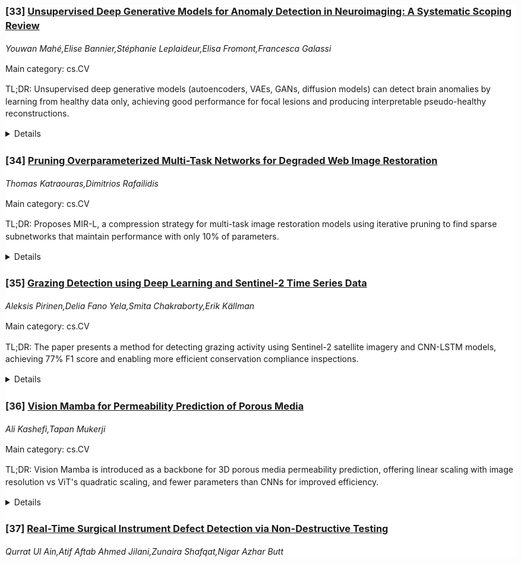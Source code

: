 
### [33] [Unsupervised Deep Generative Models for Anomaly Detection in Neuroimaging: A Systematic Scoping Review](https://arxiv.org/abs/2510.14462)
*Youwan Mahé,Elise Bannier,Stéphanie Leplaideur,Elisa Fromont,Francesca Galassi*

Main category: cs.CV

TL;DR: Unsupervised deep generative models (autoencoders, VAEs, GANs, diffusion models) can detect brain anomalies by learning from healthy data only, achieving good performance for focal lesions and producing interpretable pseudo-healthy reconstructions.


<details><summary>Details</summary></details>


### [34] [Pruning Overparameterized Multi-Task Networks for Degraded Web Image Restoration](https://arxiv.org/abs/2510.14463)
*Thomas Katraouras,Dimitrios Rafailidis*

Main category: cs.CV

TL;DR: Proposes MIR-L, a compression strategy for multi-task image restoration models using iterative pruning to find sparse subnetworks that maintain performance with only 10% of parameters.


<details><summary>Details</summary></details>


### [35] [Grazing Detection using Deep Learning and Sentinel-2 Time Series Data](https://arxiv.org/abs/2510.14493)
*Aleksis Pirinen,Delia Fano Yela,Smita Chakraborty,Erik Källman*

Main category: cs.CV

TL;DR: The paper presents a method for detecting grazing activity using Sentinel-2 satellite imagery and CNN-LSTM models, achieving 77% F1 score and enabling more efficient conservation compliance inspections.


<details><summary>Details</summary></details>


### [36] [Vision Mamba for Permeability Prediction of Porous Media](https://arxiv.org/abs/2510.14516)
*Ali Kashefi,Tapan Mukerji*

Main category: cs.CV

TL;DR: Vision Mamba is introduced as a backbone for 3D porous media permeability prediction, offering linear scaling with image resolution vs ViT's quadratic scaling, and fewer parameters than CNNs for improved efficiency.


<details><summary>Details</summary></details>


### [37] [Real-Time Surgical Instrument Defect Detection via Non-Destructive Testing](https://arxiv.org/abs/2510.14525)
*Qurrat Ul Ain,Atif Aftab Ahmed Jilani,Zunaira Shafqat,Nigar Azhar Butt*
